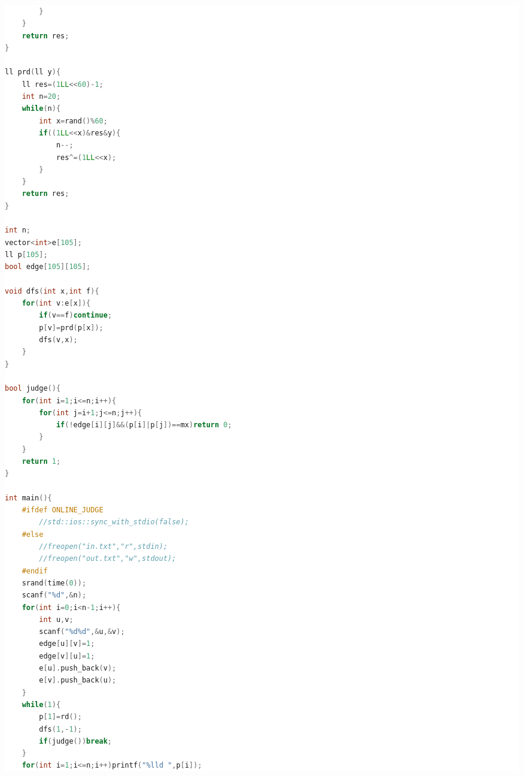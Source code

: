 ```cpp
        }
    }
    return res;
}

ll prd(ll y){
    ll res=(1LL<<60)-1;
    int n=20;
    while(n){
        int x=rand()%60;
        if((1LL<<x)&res&y){
            n--;
            res^=(1LL<<x);
        }
    }
    return res;
}

int n;
vector<int>e[105];
ll p[105];
bool edge[105][105];

void dfs(int x,int f){
    for(int v:e[x]){
        if(v==f)continue;
        p[v]=prd(p[x]);
        dfs(v,x);
    }
}

bool judge(){
    for(int i=1;i<=n;i++){
        for(int j=i+1;j<=n;j++){
            if(!edge[i][j]&&(p[i]|p[j])==mx)return 0;
        }
    }
    return 1;
}

int main(){
    #ifdef ONLINE_JUDGE
        //std::ios::sync_with_stdio(false);
    #else
        //freopen("in.txt","r",stdin);
        //freopen("out.txt","w",stdout);
    #endif
    srand(time(0));
    scanf("%d",&n);
    for(int i=0;i<n-1;i++){
        int u,v;
        scanf("%d%d",&u,&v);
        edge[u][v]=1;
        edge[v][u]=1;
        e[u].push_back(v);
        e[v].push_back(u);
    }
    while(1){
        p[1]=rd();
        dfs(1,-1);
        if(judge())break;
    }
    for(int i=1;i<=n;i++)printf("%lld ",p[i]);
```